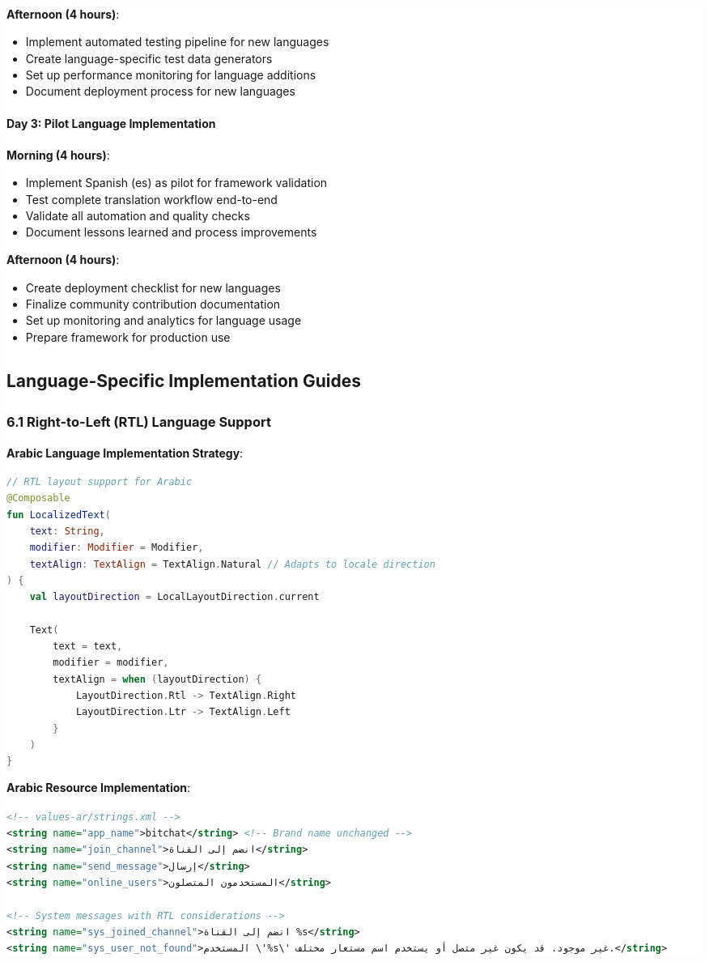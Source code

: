 **Afternoon (4 hours)**:
- Implement automated testing pipeline for new languages
- Create language-specific test data generators
- Set up performance monitoring for language additions
- Document deployment process for new languages

#### Day 3: Pilot Language Implementation
**Morning (4 hours)**:
- Implement Spanish (es) as pilot for framework validation
- Test complete translation workflow end-to-end
- Validate all automation and quality checks
- Document lessons learned and process improvements

**Afternoon (4 hours)**:
- Create deployment checklist for new languages
- Finalize community contribution documentation
- Set up monitoring and analytics for language usage
- Prepare framework for production use

## Language-Specific Implementation Guides

### 6.1 Right-to-Left (RTL) Language Support

**Arabic Language Implementation Strategy**:
```kotlin
// RTL layout support for Arabic
@Composable
fun LocalizedText(
    text: String,
    modifier: Modifier = Modifier,
    textAlign: TextAlign = TextAlign.Natural // Adapts to locale direction
) {
    val layoutDirection = LocalLayoutDirection.current
    
    Text(
        text = text,
        modifier = modifier,
        textAlign = when (layoutDirection) {
            LayoutDirection.Rtl -> TextAlign.Right
            LayoutDirection.Ltr -> TextAlign.Left
        }
    )
}
```

**Arabic Resource Implementation**:
```xml
<!-- values-ar/strings.xml -->
<string name="app_name">bitchat</string> <!-- Brand name unchanged -->
<string name="join_channel">انضم إلى القناة</string>
<string name="send_message">إرسال</string>
<string name="online_users">المستخدمون المتصلون</string>

<!-- System messages with RTL considerations -->
<string name="sys_joined_channel">انضم إلى القناة %s</string>
<string name="sys_user_not_found">المستخدم \'%s\' غير موجود. قد يكون غير متصل أو يستخدم اسم مستعار مختلف.</string>
```
